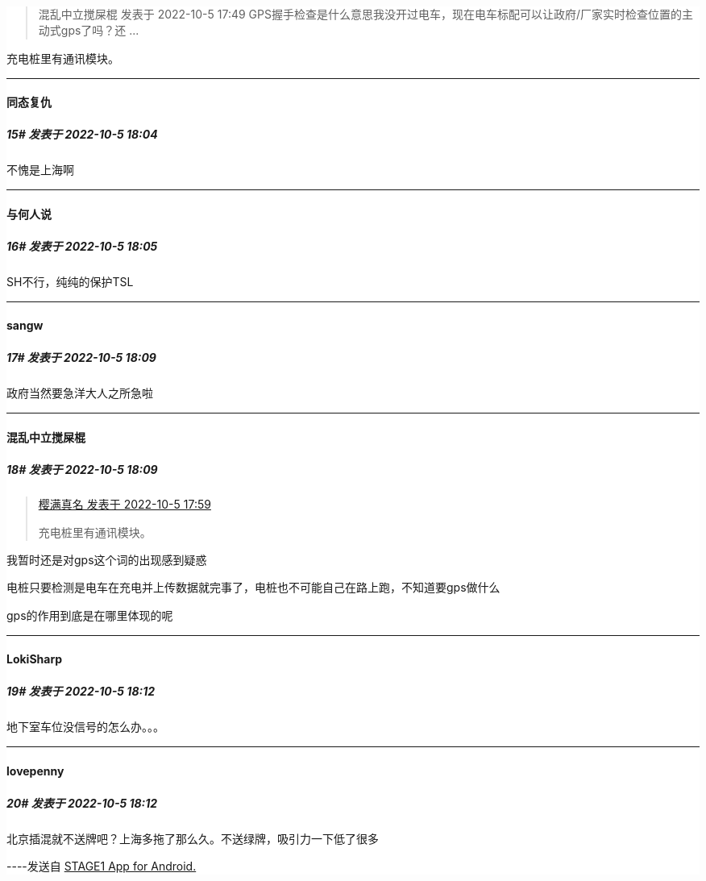 <blockquote>混乱中立搅屎棍 发表于 2022-10-5 17:49
GPS握手检查是什么意思我没开过电车，现在电车标配可以让政府/厂家实时检查位置的主动式gps了吗？还 ...</blockquote>
充电桩里有通讯模块。

*****

####  同态复仇  
##### 15#       发表于 2022-10-5 18:04

不愧是上海啊

*****

####  与何人说  
##### 16#       发表于 2022-10-5 18:05

SH不行，纯纯的保护TSL

*****

####  sangw  
##### 17#       发表于 2022-10-5 18:09

政府当然要急洋大人之所急啦

*****

####  混乱中立搅屎棍  
##### 18#       发表于 2022-10-5 18:09

<blockquote><a href="httphttps://bbs.saraba1st.com/2b/forum.php?mod=redirect&amp;goto=findpost&amp;pid=57770139&amp;ptid=2098160" target="_blank">樱满真名 发表于 2022-10-5 17:59</a>

充电桩里有通讯模块。</blockquote>
我暂时还是对gps这个词的出现感到疑惑

电桩只要检测是电车在充电并上传数据就完事了，电桩也不可能自己在路上跑，不知道要gps做什么

gps的作用到底是在哪里体现的呢

*****

####  LokiSharp  
##### 19#       发表于 2022-10-5 18:12

地下室车位没信号的怎么办。。。

*****

####  lovepenny  
##### 20#       发表于 2022-10-5 18:12

北京插混就不送牌吧？上海多拖了那么久。不送绿牌，吸引力一下低了很多

----发送自 [STAGE1 App for Android.](http://stage1.5j4m.com/?1.37)
